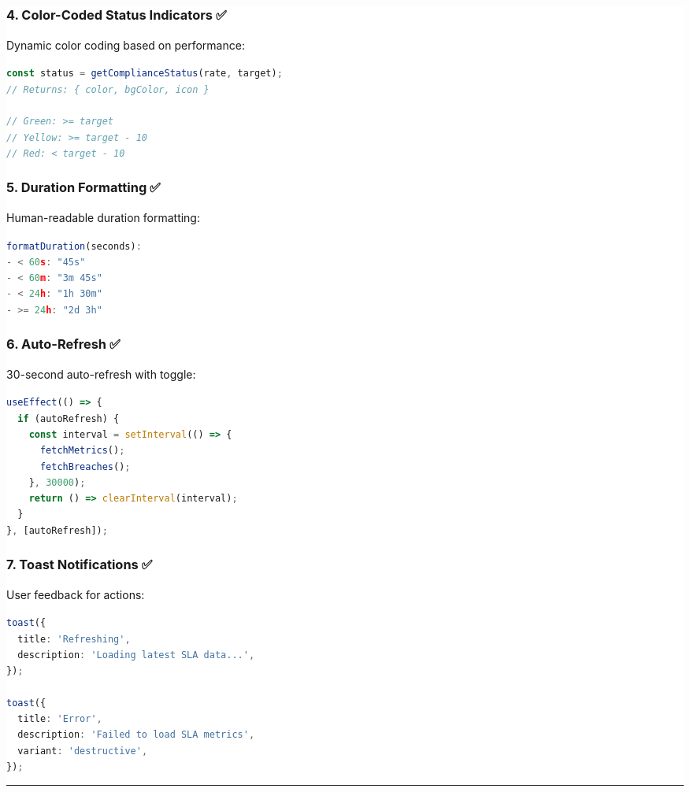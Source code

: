 ### 4. Color-Coded Status Indicators ✅

Dynamic color coding based on performance:
```typescript
const status = getComplianceStatus(rate, target);
// Returns: { color, bgColor, icon }

// Green: >= target
// Yellow: >= target - 10
// Red: < target - 10
```

### 5. Duration Formatting ✅

Human-readable duration formatting:
```typescript
formatDuration(seconds):
- < 60s: "45s"
- < 60m: "3m 45s"
- < 24h: "1h 30m"
- >= 24h: "2d 3h"
```

### 6. Auto-Refresh ✅

30-second auto-refresh with toggle:
```typescript
useEffect(() => {
  if (autoRefresh) {
    const interval = setInterval(() => {
      fetchMetrics();
      fetchBreaches();
    }, 30000);
    return () => clearInterval(interval);
  }
}, [autoRefresh]);
```

### 7. Toast Notifications ✅

User feedback for actions:
```typescript
toast({
  title: 'Refreshing',
  description: 'Loading latest SLA data...',
});

toast({
  title: 'Error',
  description: 'Failed to load SLA metrics',
  variant: 'destructive',
});
```

---